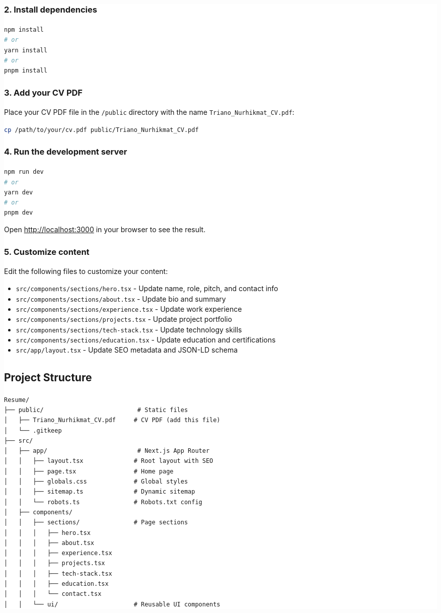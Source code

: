 ### 2. Install dependencies

```bash
npm install
# or
yarn install
# or
pnpm install
```

### 3. Add your CV PDF

Place your CV PDF file in the `/public` directory with the name `Triano_Nurhikmat_CV.pdf`:

```bash
cp /path/to/your/cv.pdf public/Triano_Nurhikmat_CV.pdf
```

### 4. Run the development server

```bash
npm run dev
# or
yarn dev
# or
pnpm dev
```

Open [http://localhost:3000](http://localhost:3000) in your browser to see the result.

### 5. Customize content

Edit the following files to customize your content:

- `src/components/sections/hero.tsx` - Update name, role, pitch, and contact info
- `src/components/sections/about.tsx` - Update bio and summary
- `src/components/sections/experience.tsx` - Update work experience
- `src/components/sections/projects.tsx` - Update project portfolio
- `src/components/sections/tech-stack.tsx` - Update technology skills
- `src/components/sections/education.tsx` - Update education and certifications
- `src/app/layout.tsx` - Update SEO metadata and JSON-LD schema

## Project Structure

```
Resume/
├── public/                          # Static files
│   ├── Triano_Nurhikmat_CV.pdf     # CV PDF (add this file)
│   └── .gitkeep
├── src/
│   ├── app/                         # Next.js App Router
│   │   ├── layout.tsx              # Root layout with SEO
│   │   ├── page.tsx                # Home page
│   │   ├── globals.css             # Global styles
│   │   ├── sitemap.ts              # Dynamic sitemap
│   │   └── robots.ts               # Robots.txt config
│   ├── components/
│   │   ├── sections/               # Page sections
│   │   │   ├── hero.tsx
│   │   │   ├── about.tsx
│   │   │   ├── experience.tsx
│   │   │   ├── projects.tsx
│   │   │   ├── tech-stack.tsx
│   │   │   ├── education.tsx
│   │   │   └── contact.tsx
│   │   └── ui/                     # Reusable UI components
```